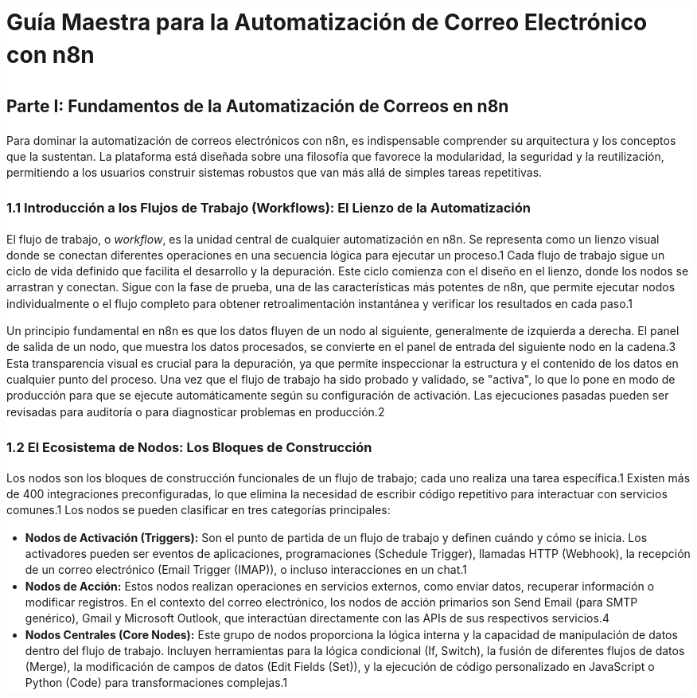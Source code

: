 

# **Guía Maestra para la Automatización de Correo Electrónico con n8n**

## **Parte I: Fundamentos de la Automatización de Correos en n8n**

Para dominar la automatización de correos electrónicos con n8n, es indispensable comprender su arquitectura y los conceptos que la sustentan. La plataforma está diseñada sobre una filosofía que favorece la modularidad, la seguridad y la reutilización, permitiendo a los usuarios construir sistemas robustos que van más allá de simples tareas repetitivas.

### **1.1 Introducción a los Flujos de Trabajo (Workflows): El Lienzo de la Automatización**

El flujo de trabajo, o *workflow*, es la unidad central de cualquier automatización en n8n. Se representa como un lienzo visual donde se conectan diferentes operaciones en una secuencia lógica para ejecutar un proceso.1 Cada flujo de trabajo sigue un ciclo de vida definido que facilita el desarrollo y la depuración. Este ciclo comienza con el diseño en el lienzo, donde los nodos se arrastran y conectan. Sigue con la fase de prueba, una de las características más potentes de n8n, que permite ejecutar nodos individualmente o el flujo completo para obtener retroalimentación instantánea y verificar los resultados en cada paso.1

Un principio fundamental en n8n es que los datos fluyen de un nodo al siguiente, generalmente de izquierda a derecha. El panel de salida de un nodo, que muestra los datos procesados, se convierte en el panel de entrada del siguiente nodo en la cadena.3 Esta transparencia visual es crucial para la depuración, ya que permite inspeccionar la estructura y el contenido de los datos en cualquier punto del proceso. Una vez que el flujo de trabajo ha sido probado y validado, se "activa", lo que lo pone en modo de producción para que se ejecute automáticamente según su configuración de activación. Las ejecuciones pasadas pueden ser revisadas para auditoría o para diagnosticar problemas en producción.2

### **1.2 El Ecosistema de Nodos: Los Bloques de Construcción**

Los nodos son los bloques de construcción funcionales de un flujo de trabajo; cada uno realiza una tarea específica.1 Existen más de 400 integraciones preconfiguradas, lo que elimina la necesidad de escribir código repetitivo para interactuar con servicios comunes.1 Los nodos se pueden clasificar en tres categorías principales:

* **Nodos de Activación (Triggers):** Son el punto de partida de un flujo de trabajo y definen cuándo y cómo se inicia. Los activadores pueden ser eventos de aplicaciones, programaciones (Schedule Trigger), llamadas HTTP (Webhook), la recepción de un correo electrónico (Email Trigger (IMAP)), o incluso interacciones en un chat.1  
* **Nodos de Acción:** Estos nodos realizan operaciones en servicios externos, como enviar datos, recuperar información o modificar registros. En el contexto del correo electrónico, los nodos de acción primarios son Send Email (para SMTP genérico), Gmail y Microsoft Outlook, que interactúan directamente con las APIs de sus respectivos servicios.4  
* **Nodos Centrales (Core Nodes):** Este grupo de nodos proporciona la lógica interna y la capacidad de manipulación de datos dentro del flujo de trabajo. Incluyen herramientas para la lógica condicional (If, Switch), la fusión de diferentes flujos de datos (Merge), la modificación de campos de datos (Edit Fields (Set)), y la ejecución de código personalizado en JavaScript o Python (Code) para transformaciones complejas.1
